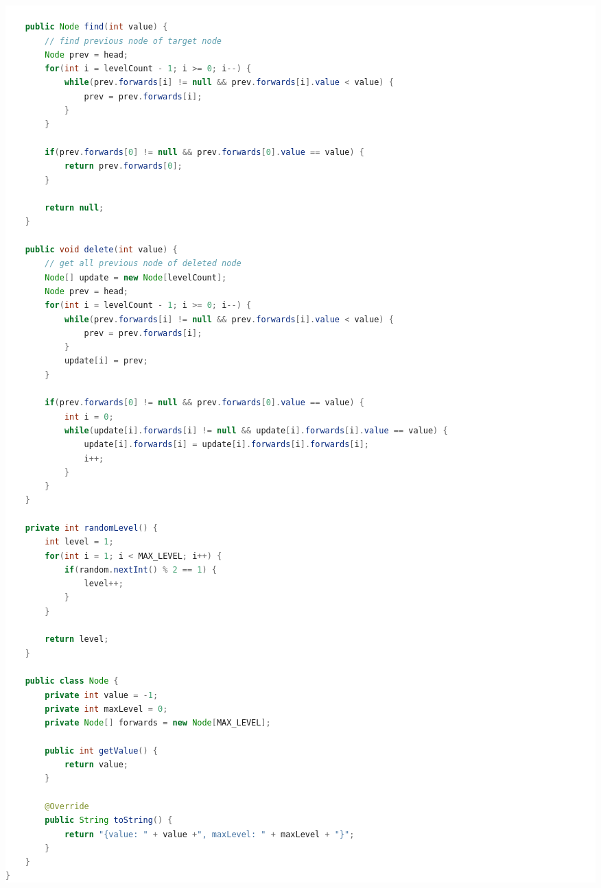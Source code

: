 ```java

    public Node find(int value) {
        // find previous node of target node
        Node prev = head;
        for(int i = levelCount - 1; i >= 0; i--) {
            while(prev.forwards[i] != null && prev.forwards[i].value < value) {
                prev = prev.forwards[i];
            }
        }

        if(prev.forwards[0] != null && prev.forwards[0].value == value) {
            return prev.forwards[0];
        }

        return null;
    }

    public void delete(int value) {
        // get all previous node of deleted node
        Node[] update = new Node[levelCount];
        Node prev = head;
        for(int i = levelCount - 1; i >= 0; i--) {
            while(prev.forwards[i] != null && prev.forwards[i].value < value) {
                prev = prev.forwards[i];
            }
            update[i] = prev;
        }

        if(prev.forwards[0] != null && prev.forwards[0].value == value) {
            int i = 0;
            while(update[i].forwards[i] != null && update[i].forwards[i].value == value) {
                update[i].forwards[i] = update[i].forwards[i].forwards[i];
                i++;
            }
        }
    }

    private int randomLevel() {
        int level = 1;
        for(int i = 1; i < MAX_LEVEL; i++) {
            if(random.nextInt() % 2 == 1) {
                level++;
            }
        }

        return level;
    }

    public class Node {
        private int value = -1;
        private int maxLevel = 0;
        private Node[] forwards = new Node[MAX_LEVEL];

        public int getValue() {
            return value;
        }

        @Override
        public String toString() {
            return "{value: " + value +", maxLevel: " + maxLevel + "}";
        }
    }
}
```